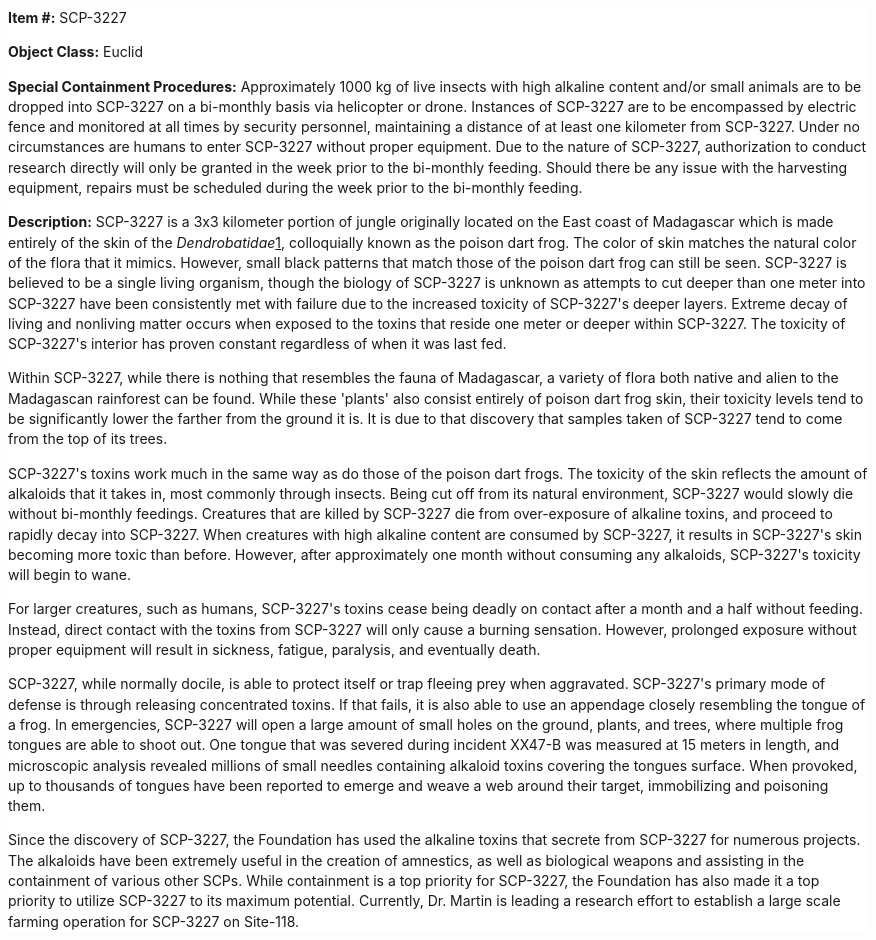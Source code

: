 **Item #:** SCP-3227

**Object Class:** Euclid

**Special Containment Procedures:** Approximately 1000 kg of live insects with high alkaline content and/or small animals are to be dropped into SCP-3227 on a bi-monthly basis via helicopter or drone. Instances of SCP-3227 are to be encompassed by electric fence and monitored at all times by security personnel, maintaining a distance of at least one kilometer from SCP-3227. Under no circumstances are humans to enter SCP-3227 without proper equipment. Due to the nature of SCP-3227, authorization to conduct research directly will only be granted in the week prior to the bi-monthly feeding. Should there be any issue with the harvesting equipment, repairs must be scheduled during the week prior to the bi-monthly feeding.

**Description:** SCP-3227 is a 3x3 kilometer portion of jungle originally located on the East coast of Madagascar which is made entirely of the skin of the _Dendrobatidae_[1](javascript:;), colloquially known as the poison dart frog. The color of skin matches the natural color of the flora that it mimics. However, small black patterns that match those of the poison dart frog can still be seen. SCP-3227 is believed to be a single living organism, though the biology of SCP-3227 is unknown as attempts to cut deeper than one meter into SCP-3227 have been consistently met with failure due to the increased toxicity of SCP-3227's deeper layers. Extreme decay of living and nonliving matter occurs when exposed to the toxins that reside one meter or deeper within SCP-3227. The toxicity of SCP-3227's interior has proven constant regardless of when it was last fed.

Within SCP-3227, while there is nothing that resembles the fauna of Madagascar, a variety of flora both native and alien to the Madagascan rainforest can be found. While these 'plants' also consist entirely of poison dart frog skin, their toxicity levels tend to be significantly lower the farther from the ground it is. It is due to that discovery that samples taken of SCP-3227 tend to come from the top of its trees.

SCP-3227's toxins work much in the same way as do those of the poison dart frogs. The toxicity of the skin reflects the amount of alkaloids that it takes in, most commonly through insects. Being cut off from its natural environment, SCP-3227 would slowly die without bi-monthly feedings. Creatures that are killed by SCP-3227 die from over-exposure of alkaline toxins, and proceed to rapidly decay into SCP-3227. When creatures with high alkaline content are consumed by SCP-3227, it results in SCP-3227's skin becoming more toxic than before. However, after approximately one month without consuming any alkaloids, SCP-3227's toxicity will begin to wane.

For larger creatures, such as humans, SCP-3227's toxins cease being deadly on contact after a month and a half without feeding. Instead, direct contact with the toxins from SCP-3227 will only cause a burning sensation. However, prolonged exposure without proper equipment will result in sickness, fatigue, paralysis, and eventually death.

SCP-3227, while normally docile, is able to protect itself or trap fleeing prey when aggravated. SCP-3227's primary mode of defense is through releasing concentrated toxins. If that fails, it is also able to use an appendage closely resembling the tongue of a frog. In emergencies, SCP-3227 will open a large amount of small holes on the ground, plants, and trees, where multiple frog tongues are able to shoot out. One tongue that was severed during incident XX47-B was measured at 15 meters in length, and microscopic analysis revealed millions of small needles containing alkaloid toxins covering the tongues surface. When provoked, up to thousands of tongues have been reported to emerge and weave a web around their target, immobilizing and poisoning them.

Since the discovery of SCP-3227, the Foundation has used the alkaline toxins that secrete from SCP-3227 for numerous projects. The alkaloids have been extremely useful in the creation of amnestics, as well as biological weapons and assisting in the containment of various other SCPs. While containment is a top priority for SCP-3227, the Foundation has also made it a top priority to utilize SCP-3227 to its maximum potential. Currently, Dr. Martin is leading a research effort to establish a large scale farming operation for SCP-3227 on Site-118.
